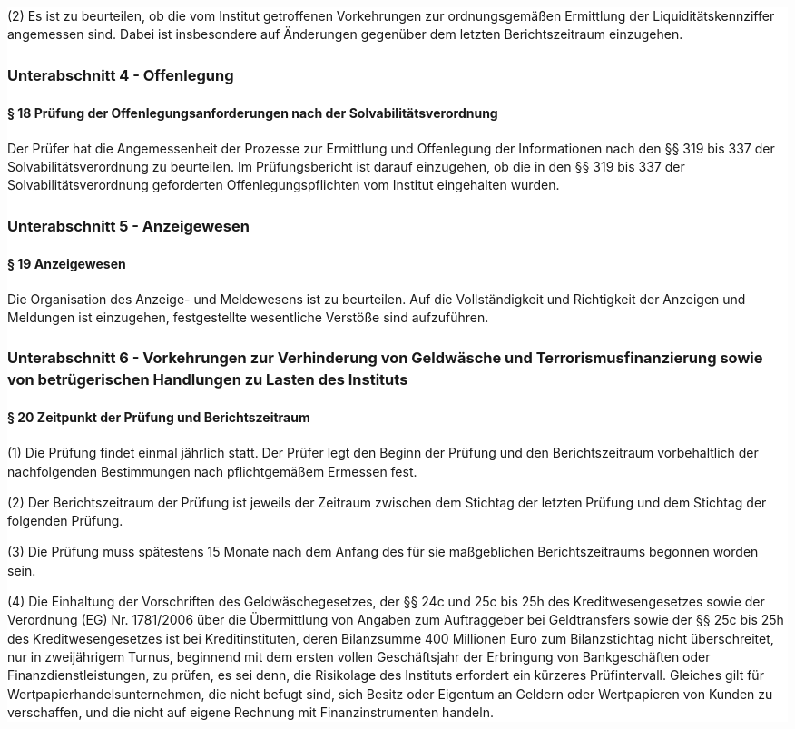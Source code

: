 (2) Es ist zu beurteilen, ob die vom Institut getroffenen Vorkehrungen
zur ordnungsgemäßen Ermittlung der Liquiditätskennziffer angemessen
sind. Dabei ist insbesondere auf Änderungen gegenüber dem letzten
Berichtszeitraum einzugehen.


### Unterabschnitt 4 - Offenlegung


#### § 18 Prüfung der Offenlegungsanforderungen nach der Solvabilitätsverordnung

Der Prüfer hat die Angemessenheit der Prozesse zur Ermittlung und
Offenlegung der Informationen nach den §§ 319 bis 337 der
Solvabilitätsverordnung zu beurteilen. Im Prüfungsbericht ist darauf
einzugehen, ob die in den §§ 319 bis 337 der Solvabilitätsverordnung
geforderten Offenlegungspflichten vom Institut eingehalten wurden.


### Unterabschnitt 5 - Anzeigewesen


#### § 19 Anzeigewesen

Die Organisation des Anzeige- und Meldewesens ist zu beurteilen. Auf
die Vollständigkeit und Richtigkeit der Anzeigen und Meldungen ist
einzugehen, festgestellte wesentliche Verstöße sind aufzuführen.


### Unterabschnitt 6 - Vorkehrungen zur Verhinderung von Geldwäsche und Terrorismusfinanzierung sowie von betrügerischen Handlungen zu Lasten des Instituts


#### § 20 Zeitpunkt der Prüfung und Berichtszeitraum

(1) Die Prüfung findet einmal jährlich statt. Der Prüfer legt den
Beginn der Prüfung und den Berichtszeitraum vorbehaltlich der
nachfolgenden Bestimmungen nach pflichtgemäßem Ermessen fest.

(2) Der Berichtszeitraum der Prüfung ist jeweils der Zeitraum zwischen
dem Stichtag der letzten Prüfung und dem Stichtag der folgenden
Prüfung.

(3) Die Prüfung muss spätestens 15 Monate nach dem Anfang des für sie
maßgeblichen Berichtszeitraums begonnen worden sein.

(4) Die Einhaltung der Vorschriften des Geldwäschegesetzes, der §§ 24c
und 25c bis 25h des Kreditwesengesetzes sowie der Verordnung (EG) Nr.
1781/2006 über die Übermittlung von Angaben zum Auftraggeber bei
Geldtransfers sowie der §§ 25c bis 25h des Kreditwesengesetzes ist bei
Kreditinstituten, deren Bilanzsumme 400 Millionen Euro zum
Bilanzstichtag nicht überschreitet, nur in zweijährigem Turnus,
beginnend mit dem ersten vollen Geschäftsjahr der Erbringung von
Bankgeschäften oder Finanzdienstleistungen, zu prüfen, es sei denn,
die Risikolage des Instituts erfordert ein kürzeres Prüfintervall.
Gleiches gilt für Wertpapierhandelsunternehmen, die nicht befugt sind,
sich Besitz oder Eigentum an Geldern oder Wertpapieren von Kunden zu
verschaffen, und die nicht auf eigene Rechnung mit Finanzinstrumenten
handeln.
